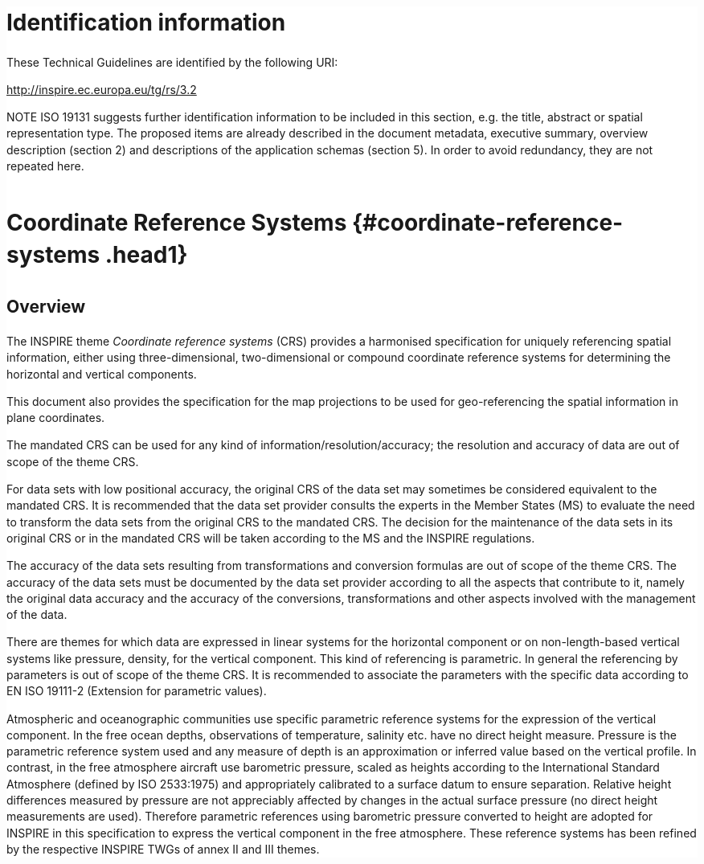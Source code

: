 # Identification information

These Technical Guidelines are identified by the following URI:

http://inspire.ec.europa.eu/tg/rs/3.2

NOTE ISO 19131 suggests further identification information to be included in this section, e.g. the title, abstract or spatial representation type. The proposed items are already described in the document metadata, executive summary, overview description (section 2) and descriptions of the application schemas (section 5). In order to avoid redundancy, they are not repeated here.

# Coordinate Reference Systems {#coordinate-reference-systems .head1}

## Overview

The INSPIRE theme *Coordinate reference systems* (CRS) provides a harmonised specification for uniquely referencing spatial information, either using three-dimensional, two-dimensional or compound coordinate reference systems for determining the horizontal and vertical components.

This document also provides the specification for the map projections to be used for geo-referencing the spatial information in plane coordinates.

The mandated CRS can be used for any kind of information/resolution/accuracy; the resolution and accuracy of data are out of scope of the theme CRS.

For data sets with low positional accuracy, the original CRS of the data set may sometimes be considered equivalent to the mandated CRS. It is recommended that the data set provider consults the experts in the Member States (MS) to evaluate the need to transform the data sets from the original CRS to the mandated CRS. The decision for the maintenance of the data sets in its original CRS or in the mandated CRS will be taken according to the MS and the INSPIRE regulations.

The accuracy of the data sets resulting from transformations and conversion formulas are out of scope of the theme CRS. The accuracy of the data sets must be documented by the data set provider according to all the aspects that contribute to it, namely the original data accuracy and the accuracy of the conversions, transformations and other aspects involved with the management of the data.

There are themes for which data are expressed in linear systems for the horizontal component or on non-length-based vertical systems like pressure, density, for the vertical component. This kind of referencing is parametric. In general the referencing by parameters is out of scope of the theme CRS. It is recommended to associate the parameters with the specific data according to EN ISO 19111-2 (Extension for parametric values).

Atmospheric and oceanographic communities use specific parametric reference systems for the expression of the vertical component. In the free ocean depths, observations of temperature, salinity etc. have no direct height measure. Pressure is the parametric reference system used and any measure of depth is an approximation or inferred value based on the vertical profile. In contrast, in the free atmosphere aircraft use barometric pressure, scaled as heights according to the International Standard Atmosphere (defined by ISO 2533:1975) and appropriately calibrated to a surface datum to ensure separation. Relative height differences measured by pressure are not appreciably affected by changes in the actual surface pressure (no direct height measurements are used). Therefore parametric references using barometric pressure converted to height are adopted for INSPIRE in this specification to express the vertical component in the free atmosphere. These reference systems has been refined by the respective INSPIRE TWGs of annex II and III themes.
